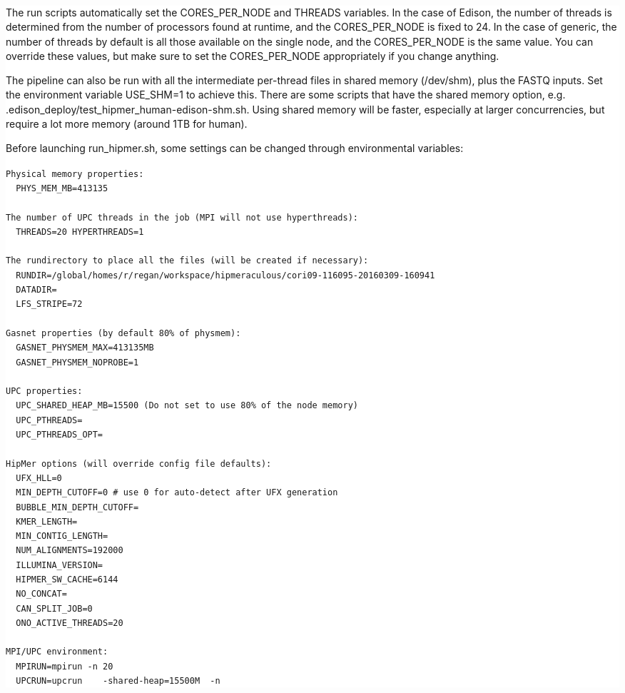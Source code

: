 
The run scripts automatically set the CORES_PER_NODE and THREADS variables. In 
the case of Edison, the number of threads is determined from the number of 
processors found at runtime, and the CORES_PER_NODE is fixed to 24. In the case 
of generic, the number of threads by default is all those available on the 
single node, and the CORES_PER_NODE is the same value. You can override these 
values, but make sure to set the CORES_PER_NODE appropriately if you change 
anything.


The pipeline can also be run with all the intermediate per-thread files in 
shared memory (/dev/shm), plus the FASTQ inputs. Set the environment variable 
USE_SHM=1 to achieve this. There are some scripts that have the shared memory 
option, e.g. .edison_deploy/test_hipmer_human-edison-shm.sh. Using shared 
memory will be faster, especially at larger concurrencies, but require a lot 
more memory (around 1TB for human).


Before launching run_hipmer.sh, some settings can be changed through 
environmental variables:

    Physical memory properties:
      PHYS_MEM_MB=413135
    
    The number of UPC threads in the job (MPI will not use hyperthreads):
      THREADS=20 HYPERTHREADS=1
    
    The rundirectory to place all the files (will be created if necessary):
      RUNDIR=/global/homes/r/regan/workspace/hipmeraculous/cori09-116095-20160309-160941
      DATADIR=
      LFS_STRIPE=72
    
    Gasnet properties (by default 80% of physmem):
      GASNET_PHYSMEM_MAX=413135MB
      GASNET_PHYSMEM_NOPROBE=1
     
    UPC properties:
      UPC_SHARED_HEAP_MB=15500 (Do not set to use 80% of the node memory)
      UPC_PTHREADS=
      UPC_PTHREADS_OPT=
    
    HipMer options (will override config file defaults):
      UFX_HLL=0
      MIN_DEPTH_CUTOFF=0 # use 0 for auto-detect after UFX generation
      BUBBLE_MIN_DEPTH_CUTOFF=
      KMER_LENGTH=
      MIN_CONTIG_LENGTH=
      NUM_ALIGNMENTS=192000
      ILLUMINA_VERSION=
      HIPMER_SW_CACHE=6144
      NO_CONCAT=
      CAN_SPLIT_JOB=0
      ONO_ACTIVE_THREADS=20
    
    MPI/UPC environment:
      MPIRUN=mpirun -n 20
      UPCRUN=upcrun    -shared-heap=15500M  -n
